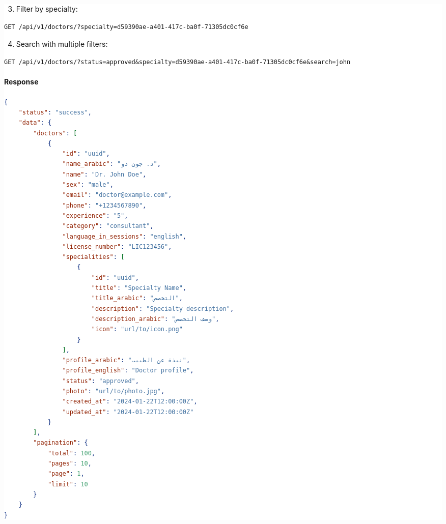 3. Filter by specialty:
```http
GET /api/v1/doctors/?specialty=d59390ae-a401-417c-ba0f-71305dc0cf6e
```

4. Search with multiple filters:
```http
GET /api/v1/doctors/?status=approved&specialty=d59390ae-a401-417c-ba0f-71305dc0cf6e&search=john
```

#### Response
```json
{
    "status": "success",
    "data": {
        "doctors": [
            {
                "id": "uuid",
                "name_arabic": "د. جون دو",
                "name": "Dr. John Doe",
                "sex": "male",
                "email": "doctor@example.com",
                "phone": "+1234567890",
                "experience": "5",
                "category": "consultant",
                "language_in_sessions": "english",
                "license_number": "LIC123456",
                "specialities": [
                    {
                        "id": "uuid",
                        "title": "Specialty Name",
                        "title_arabic": "التخصص",
                        "description": "Specialty description",
                        "description_arabic": "وصف التخصص",
                        "icon": "url/to/icon.png"
                    }
                ],
                "profile_arabic": "نبذة عن الطبيب",
                "profile_english": "Doctor profile",
                "status": "approved",
                "photo": "url/to/photo.jpg",
                "created_at": "2024-01-22T12:00:00Z",
                "updated_at": "2024-01-22T12:00:00Z"
            }
        ],
        "pagination": {
            "total": 100,
            "pages": 10,
            "page": 1,
            "limit": 10
        }
    }
}
```
